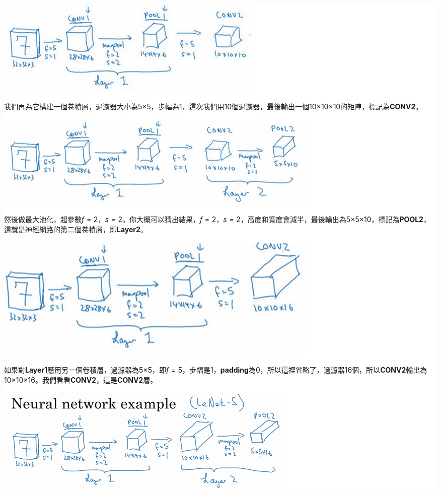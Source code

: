 ![](../images/8b70ab4bfd6764598058a201c3e402b4.png)

我們再為它構建一個卷積層，過濾器大小為5×5，步幅為1，這次我們用10個過濾器，最後輸出一個10×10×10的矩陣，標記為**CONV2**。

![](../images/8a0fb1836475716cc66f35584b17ded8.png)

然後做最大池化，超參數$f=2$，$s=2$。你大概可以猜出結果，$f=2$，$s=2$，高度和寬度會減半，最後輸出為5×5×10，標記為**POOL2**，這就是神經網路的第二個卷積層，即**Layer2**。

![](../images/53f662cecbbebc80d849ee0d97e7d727.png)

如果對**Layer1**應用另一個卷積層，過濾器為5×5，即$f=5$，步幅是1，**padding**為0，所以這裡省略了，過濾器16個，所以**CONV2**輸出為10×10×16。我們看看**CONV2**，這是**CONV2**層。

![](../images/f00469a1fbea2ace64f1280849f9cd7d.png)
